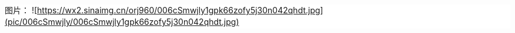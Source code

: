 图片：
![https://wx2.sinaimg.cn/orj960/006cSmwjly1gpk66zofy5j30n042qhdt.jpg](pic/006cSmwjly/006cSmwjly1gpk66zofy5j30n042qhdt.jpg)
